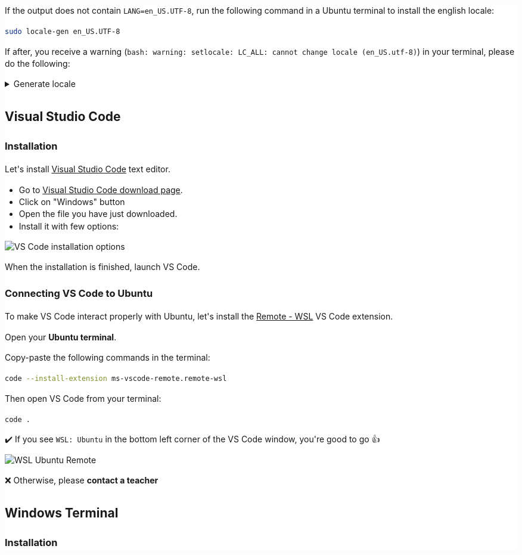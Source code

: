 If the output does not contain `LANG=en_US.UTF-8`, run the following command in a Ubuntu terminal to install the english locale:

```bash
sudo locale-gen en_US.UTF-8
```

If after, you receive a warning (`bash: warning: setlocale: LC_ALL: cannot change locale (en_US.utf-8)`) in your terminal, please do the following:

<details><summary>Generate locale</summary></details>


## Visual Studio Code

### Installation

Let's install [Visual Studio Code](https://code.visualstudio.com) text editor.

- Go to [Visual Studio Code download page](https://code.visualstudio.com/download).
- Click on "Windows" button
- Open the file you have just downloaded.
- Install it with few options:

![VS Code installation options](https://github.com/lewagon/setup/blob/master/images/windows_vscode_installation.png)

When the installation is finished, launch VS Code.

### Connecting VS Code to Ubuntu

To make VS Code interact properly with Ubuntu, let's install the [Remote - WSL](https://marketplace.visualstudio.com/items?itemName=ms-vscode-remote.remote-wsl) VS Code extension.

Open your **Ubuntu terminal**.

Copy-paste the following commands in the terminal:

```bash
code --install-extension ms-vscode-remote.remote-wsl
```

Then open VS Code from your terminal:

```bash
code .
```

:heavy_check_mark: If you see `WSL: Ubuntu` in the bottom left corner of the VS Code window, you're good to go :+1:

![WSL Ubuntu Remote](https://github.com/lewagon/setup/blob/master/images/windows_remote_wsl.png)

:x: Otherwise, please **contact a teacher**


## Windows Terminal

### Installation
